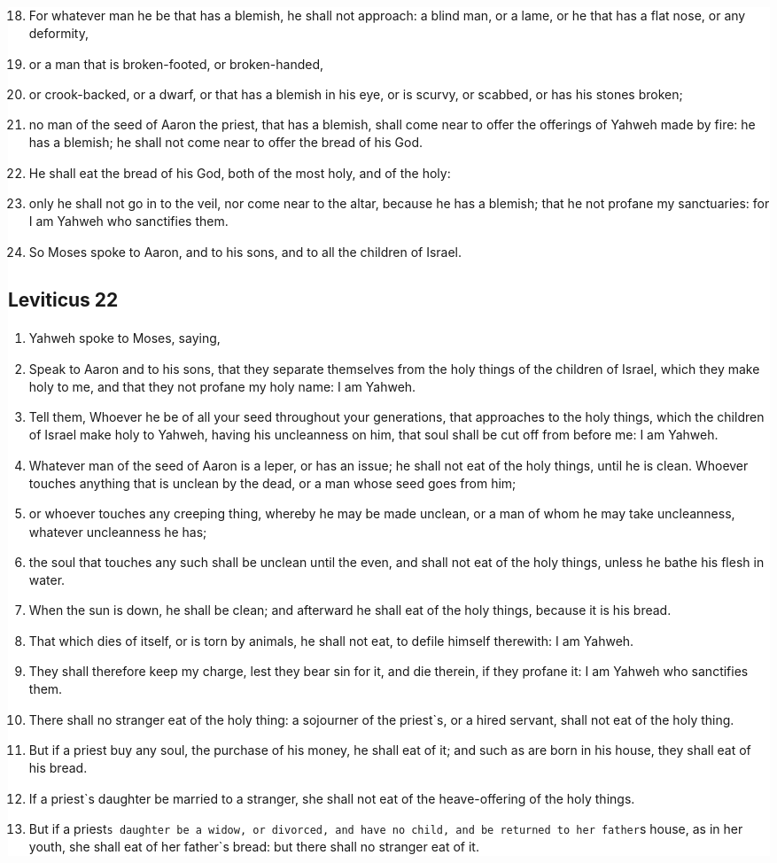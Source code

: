 18. For whatever man he be that has a blemish, he shall not approach: a blind man, or a lame, or he that has a flat nose, or any deformity,

19. or a man that is broken-footed, or broken-handed,

20. or crook-backed, or a dwarf, or that has a blemish in his eye, or is scurvy, or scabbed, or has his stones broken;

21. no man of the seed of Aaron the priest, that has a blemish, shall come near to offer the offerings of Yahweh made by fire: he has a blemish; he shall not come near to offer the bread of his God.

22. He shall eat the bread of his God, both of the most holy, and of the holy:

23. only he shall not go in to the veil, nor come near to the altar, because he has a blemish; that he not profane my sanctuaries: for I am Yahweh who sanctifies them.

24. So Moses spoke to Aaron, and to his sons, and to all the children of Israel.

## Leviticus 22

1. Yahweh spoke to Moses, saying,

2. Speak to Aaron and to his sons, that they separate themselves from the holy things of the children of Israel, which they make holy to me, and that they not profane my holy name: I am Yahweh.

3. Tell them, Whoever he be of all your seed throughout your generations, that approaches to the holy things, which the children of Israel make holy to Yahweh, having his uncleanness on him, that soul shall be cut off from before me: I am Yahweh.

4. Whatever man of the seed of Aaron is a leper, or has an issue; he shall not eat of the holy things, until he is clean. Whoever touches anything that is unclean by the dead, or a man whose seed goes from him;

5. or whoever touches any creeping thing, whereby he may be made unclean, or a man of whom he may take uncleanness, whatever uncleanness he has;

6. the soul that touches any such shall be unclean until the even, and shall not eat of the holy things, unless he bathe his flesh in water.

7. When the sun is down, he shall be clean; and afterward he shall eat of the holy things, because it is his bread.

8. That which dies of itself, or is torn by animals, he shall not eat, to defile himself therewith: I am Yahweh.

9. They shall therefore keep my charge, lest they bear sin for it, and die therein, if they profane it: I am Yahweh who sanctifies them.

10. There shall no stranger eat of the holy thing: a sojourner of the priest`s, or a hired servant, shall not eat of the holy thing.

11. But if a priest buy any soul, the purchase of his money, he shall eat of it; and such as are born in his house, they shall eat of his bread.

12. If a priest`s daughter be married to a stranger, she shall not eat of the heave-offering of the holy things.

13. But if a priest`s daughter be a widow, or divorced, and have no child, and be returned to her father`s house, as in her youth, she shall eat of her father`s bread: but there shall no stranger eat of it.
